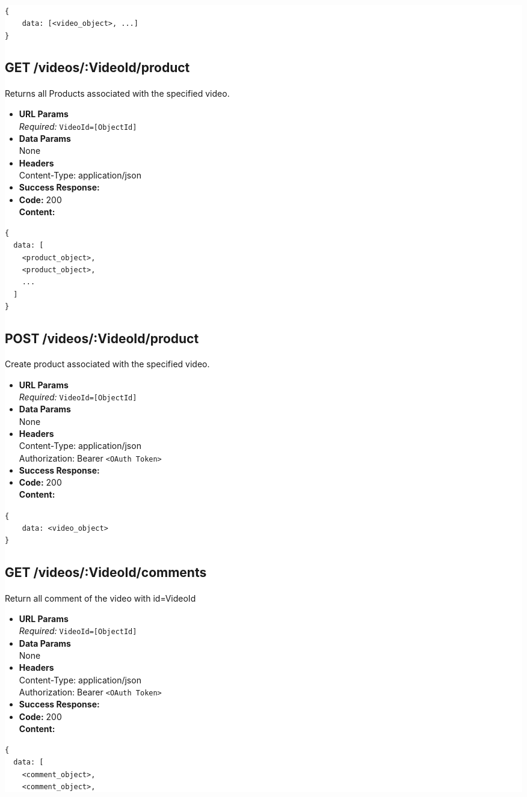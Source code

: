 ```
{
    data: [<video_object>, ...]
}
``` 


**GET /videos/:VideoId/product**
----
Returns all Products associated with the specified video.
* **URL Params**  
  *Required:* `VideoId=[ObjectId]`
* **Data Params**  
  None
* **Headers**  
  Content-Type: application/json
* **Success Response:**
* **Code:** 200  
  **Content:**  
```
{ 
  data: [ 
    <product_object>, 
    <product_object>, 
    ... 
  ] 
}
```

**POST /videos/:VideoId/product**
----
Create product associated with the specified video.
* **URL Params**  
  *Required:* `VideoId=[ObjectId]`
* **Data Params**  
  None
* **Headers**  
  Content-Type: application/json  
  Authorization: Bearer `<OAuth Token>`
* **Success Response:**
* **Code:** 200  
  **Content:**
```
{
    data: <video_object>
}
```

**GET /videos/:VideoId/comments**
----
Return all comment of the video with id=VideoId
* **URL Params**  
  *Required:* `VideoId=[ObjectId]`
* **Data Params**  
  None
* **Headers**  
  Content-Type: application/json  
  Authorization: Bearer `<OAuth Token>`
* **Success Response:**
* **Code:** 200  
  **Content:**
```
{ 
  data: [ 
    <comment_object>, 
    <comment_object>, 
```